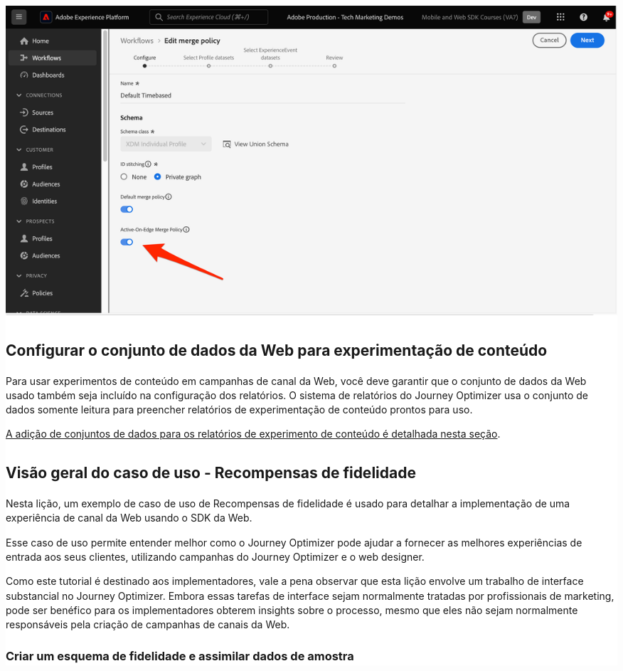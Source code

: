    ![Alternar política de mesclagem](assets/web-channel-active-on-edge-merge-policy.png)

## Configurar o conjunto de dados da Web para experimentação de conteúdo

Para usar experimentos de conteúdo em campanhas de canal da Web, você deve garantir que o conjunto de dados da Web usado também seja incluído na configuração dos relatórios. O sistema de relatórios do Journey Optimizer usa o conjunto de dados somente leitura para preencher relatórios de experimentação de conteúdo prontos para uso.

[A adição de conjuntos de dados para os relatórios de experimento de conteúdo é detalhada nesta seção](https://experienceleague.adobe.com/en/docs/journey-optimizer/using/campaigns/content-experiment/reporting-configuration#add-datasets).

## Visão geral do caso de uso - Recompensas de fidelidade

Nesta lição, um exemplo de caso de uso de Recompensas de fidelidade é usado para detalhar a implementação de uma experiência de canal da Web usando o SDK da Web.

Esse caso de uso permite entender melhor como o Journey Optimizer pode ajudar a fornecer as melhores experiências de entrada aos seus clientes, utilizando campanhas do Journey Optimizer e o web designer.

Como este tutorial é destinado aos implementadores, vale a pena observar que esta lição envolve um trabalho de interface substancial no Journey Optimizer. Embora essas tarefas de interface sejam normalmente tratadas por profissionais de marketing, pode ser benéfico para os implementadores obterem insights sobre o processo, mesmo que eles não sejam normalmente responsáveis pela criação de campanhas de canais da Web.

### Criar um esquema de fidelidade e assimilar dados de amostra

